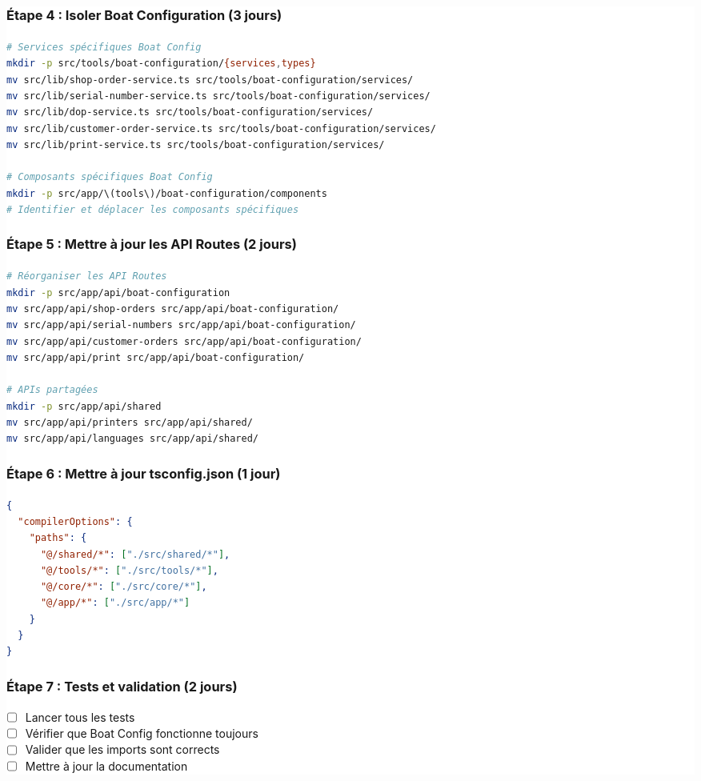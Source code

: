 ### Étape 4 : Isoler Boat Configuration (3 jours)

```bash
# Services spécifiques Boat Config
mkdir -p src/tools/boat-configuration/{services,types}
mv src/lib/shop-order-service.ts src/tools/boat-configuration/services/
mv src/lib/serial-number-service.ts src/tools/boat-configuration/services/
mv src/lib/dop-service.ts src/tools/boat-configuration/services/
mv src/lib/customer-order-service.ts src/tools/boat-configuration/services/
mv src/lib/print-service.ts src/tools/boat-configuration/services/

# Composants spécifiques Boat Config
mkdir -p src/app/\(tools\)/boat-configuration/components
# Identifier et déplacer les composants spécifiques
```

### Étape 5 : Mettre à jour les API Routes (2 jours)

```bash
# Réorganiser les API Routes
mkdir -p src/app/api/boat-configuration
mv src/app/api/shop-orders src/app/api/boat-configuration/
mv src/app/api/serial-numbers src/app/api/boat-configuration/
mv src/app/api/customer-orders src/app/api/boat-configuration/
mv src/app/api/print src/app/api/boat-configuration/

# APIs partagées
mkdir -p src/app/api/shared
mv src/app/api/printers src/app/api/shared/
mv src/app/api/languages src/app/api/shared/
```

### Étape 6 : Mettre à jour tsconfig.json (1 jour)

```json
{
  "compilerOptions": {
    "paths": {
      "@/shared/*": ["./src/shared/*"],
      "@/tools/*": ["./src/tools/*"],
      "@/core/*": ["./src/core/*"],
      "@/app/*": ["./src/app/*"]
    }
  }
}
```

### Étape 7 : Tests et validation (2 jours)

- [ ] Lancer tous les tests
- [ ] Vérifier que Boat Config fonctionne toujours
- [ ] Valider que les imports sont corrects
- [ ] Mettre à jour la documentation
